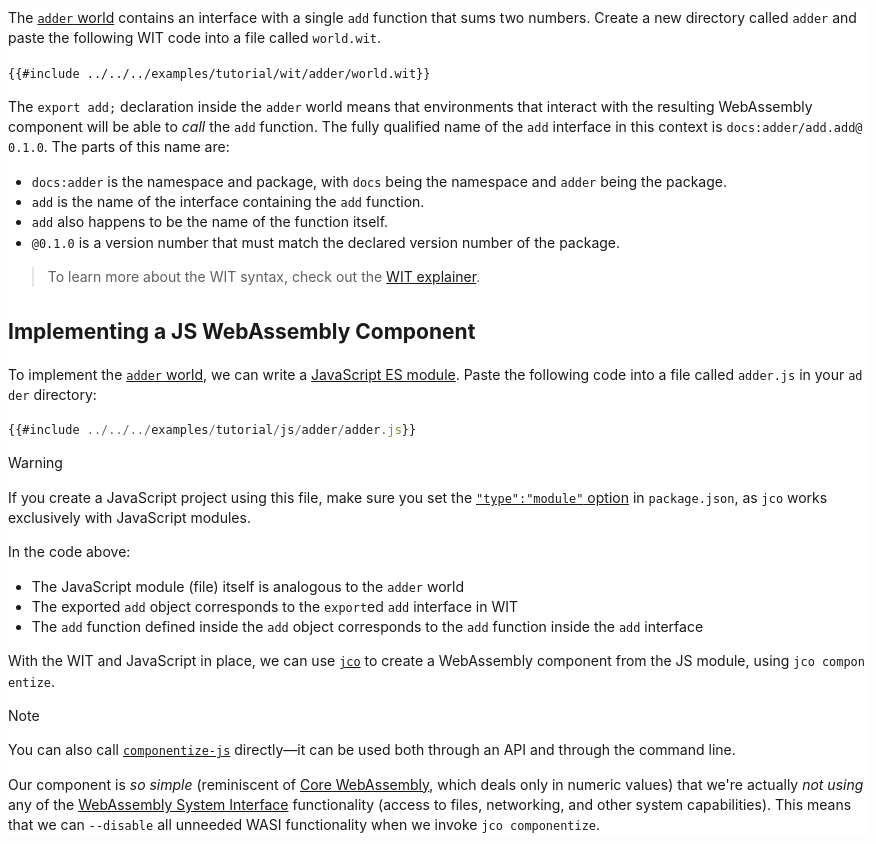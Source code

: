 The [`adder` world][adder-world]
contains an interface with a single `add` function that sums two numbers.
Create a new directory called `adder` and paste the following WIT code
into a file called `world.wit`.

```wit
{{#include ../../../examples/tutorial/wit/adder/world.wit}}
```

The `export add;` declaration inside the `adder` world means that
environments that interact with the resulting WebAssembly component
will be able to _call_ the `add` function.
The fully qualified name of the `add` interface in this context is `docs:adder/add.add@0.1.0`.
The parts of this name are:
* `docs:adder` is the namespace and package, with `docs` being the namespace and `adder` being the package.
* `add` is the name of the interface containing the `add` function.
* `add` also happens to be the name of the function itself.
* `@0.1.0` is a version number that must match the declared version number of the package.

> To learn more about the WIT syntax, check out the [WIT explainer][docs-wit].

[adder-world]: https://github.com/bytecodealliance/component-docs/blob/main/component-model/examples/tutorial/wit/adder/world.wit
[wit-example-world]: https://github.com/bytecodealliance/component-docs/tree/main/component-model/examples/example-host/add.wit

## Implementing a JS WebAssembly Component

To implement the [`adder` world][adder-world], we can write a [JavaScript ES module][mdn-js-module].
Paste the following code into a file called `adder.js` in your `adder` directory:

```js
{{#include ../../../examples/tutorial/js/adder/adder.js}}
```

> [!WARNING]
> If you create a JavaScript project using this file,
> make sure you set the [`"type":"module"` option][package-json] in `package.json`,
> as `jco` works exclusively with JavaScript modules.

In the code above:

- The JavaScript module (file) itself is analogous to the `adder` world
- The exported `add` object corresponds to the `export`ed `add` interface in WIT
- The `add` function defined inside the `add` object corresponds to
  the `add` function inside the `add` interface

With the WIT and JavaScript in place, we can use [`jco`][jco] to create a WebAssembly component from the JS module, using `jco componentize`.

> [!NOTE]
> You can also call [`componentize-js`][componentize-js] directly—it can be used
> both through an API and through the command line.

Our component is *so simple* (reminiscent of [Core WebAssembly][wasm-core], which deals only in numeric values)
that we're actually *not using* any of the [WebAssembly System Interface][wasi] functionality
(access to files, networking, and other system capabilities).
This means that we can `--disable` all unneeded WASI functionality when we invoke `jco componentize`.


[emscripten]: https://emscripten.org/
[ts]: https://typescriptlang.org
[mdn-wasm]: https://developer.mozilla.org/en-US/docs/WebAssembly
[jco]: https://github.com/bytecodealliance/jco
[componentize-js]: https://github.com/bytecodealliance/componentize-js
[sm]: https://github.com/bytecodealliance/StarlingMonkey
[mdn-js-module]: https://developer.mozilla.org/en-US/docs/Web/JavaScript/Guide/Modules
[package-json]: https://nodejs.org/api/packages.html#type
[rust-toolchain]: https://www.rust-lang.org/tools/install
[example-host]: https://github.com/bytecodealliance/component-docs/tree/main/component-model/examples/example-host
[nodejs]: https://nodejs.org/en
[cargo]: https://doc.rust-lang.org/cargo
[wasi]: https://wasi.dev/
[wasm-core]: https://webassembly.github.io/spec/core/
[ffi]: https://en.wikipedia.org/wiki/Foreign_function_interface
[jco-example]: https://github.com/bytecodealliance/jco/tree/main/examples/components/adder
[wasm-core-module]: https://webassembly.github.io/spec/core/binary/modules.html
[core-wasm]: https://webassembly.github.io/spec/core/
[docs-wit]: ../../design/wit.md
[docs-component-model]: ../../design/why-component-model.md
[repo]: https://github.com/bytecodealliance/component-docs
[jco-examples-string-reverse]: https://github.com/bytecodealliance/jco/tree/main/examples/components/string-reverse
[ts-decl-file]: https://www.typescriptlang.org/docs/handbook/declaration-files/deep-dive.html#declaration-file-theory-a-deep-dive
[string-reverse-package-json]: https://github.com/bytecodealliance/jco/blob/main/examples/components/string-reverse/package.json#L6
[wac]: https://github.com/bytecodealliance/wac
[jco-examples-string-reverse-upper]: https://github.com/bytecodealliance/jco/tree/main/examples/components/string-reverse-upper
[string-reverse-upper-mjs]: https://github.com/bytecodealliance/jco/blob/main/examples/components/string-reverse-upper/string-reverse-upper.mjs
[!TIP]: #
[!NOTE]: #
[!WARNING]: #